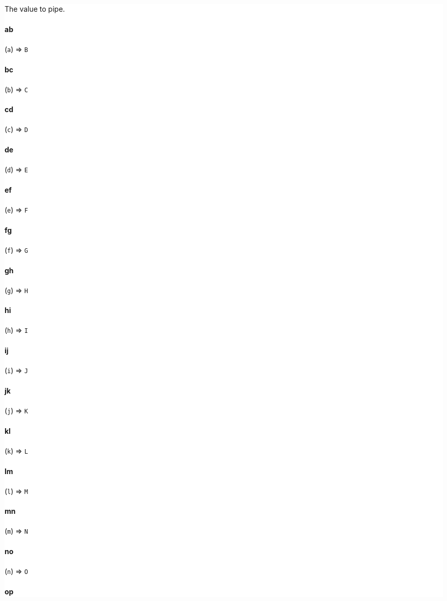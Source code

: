The value to pipe.

#### ab

(`a`) => `B`

#### bc

(`b`) => `C`

#### cd

(`c`) => `D`

#### de

(`d`) => `E`

#### ef

(`e`) => `F`

#### fg

(`f`) => `G`

#### gh

(`g`) => `H`

#### hi

(`h`) => `I`

#### ij

(`i`) => `J`

#### jk

(`j`) => `K`

#### kl

(`k`) => `L`

#### lm

(`l`) => `M`

#### mn

(`m`) => `N`

#### no

(`n`) => `O`

#### op
